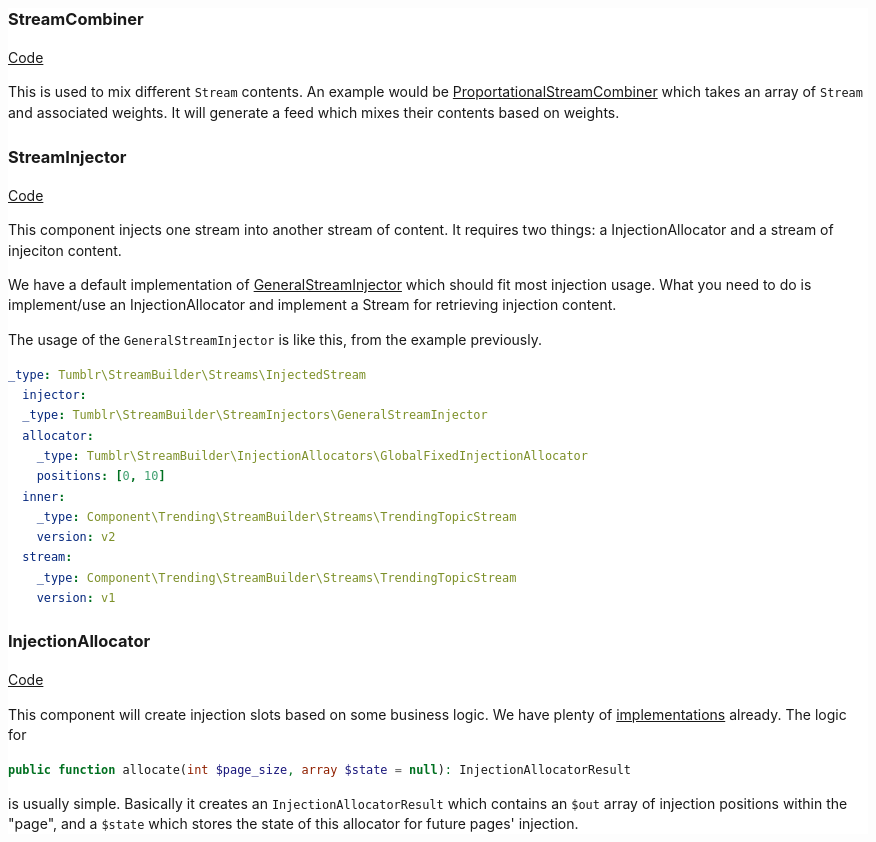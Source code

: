 ### StreamCombiner

[Code](https://github.com/Automattic/stream-builder/blob/main/lib/Tumblr/StreamBuilder/Streams/StreamCombiner.php)

This is used to mix different `Stream` contents. An example would be [ProportationalStreamCombiner](https://github.com/Automattic/stream-builder/blob/main/lib/Tumblr/StreamBuilder/Streams/ProportionalStreamCombiner.php) which takes an array of `Stream` and associated weights. It will generate a feed which mixes their contents based on weights.

### StreamInjector

[Code](https://github.com/Automattic/stream-builder/blob/main/lib/Tumblr/StreamBuilder/Streams/StreamCombiner.php)

This component injects one stream into another stream of content. It requires two things: a InjectionAllocator and a stream of injeciton content.

We have a default implementation of [GeneralStreamInjector](https://github.com/Automattic/stream-builder/blob/main/lib/Tumblr/StreamBuilder/StreamInjectors/GeneralStreamInjector.php) which should fit most injection usage. What you need to do is implement/use an InjectionAllocator and implement a Stream for retrieving injection content.

The usage of the `GeneralStreamInjector` is like this, from the example previously.

```yaml
_type: Tumblr\StreamBuilder\Streams\InjectedStream
  injector:
  _type: Tumblr\StreamBuilder\StreamInjectors\GeneralStreamInjector
  allocator:
    _type: Tumblr\StreamBuilder\InjectionAllocators\GlobalFixedInjectionAllocator
    positions: [0, 10]
  inner:
    _type: Component\Trending\StreamBuilder\Streams\TrendingTopicStream
    version: v2
  stream:
    _type: Component\Trending\StreamBuilder\Streams\TrendingTopicStream
    version: v1
```

### InjectionAllocator

[Code](https://github.com/Automattic/stream-builder/blob/main/lib/Tumblr/StreamBuilder/InjectionAllocators/InjectionAllocator.php)

This component will create injection slots based on some business logic. We have plenty of [implementations](https://github.com/Automattic/stream-builder/blob/main/lib/Tumblr/StreamBuilder/InjectionAllocators) already. The logic for

```php
public function allocate(int $page_size, array $state = null): InjectionAllocatorResult
```

is usually simple. Basically it creates an `InjectionAllocatorResult` which contains an `$out` array of injection positions within the "page", and a `$state` which stores the state of this allocator for future pages' injection.
